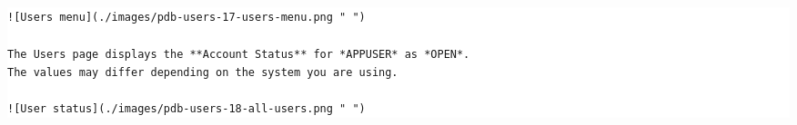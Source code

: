     ![Users menu](./images/pdb-users-17-users-menu.png " ")  

    The Users page displays the **Account Status** for *APPUSER* as *OPEN*.   
    The values may differ depending on the system you are using.  

    ![User status](./images/pdb-users-18-all-users.png " ")  
